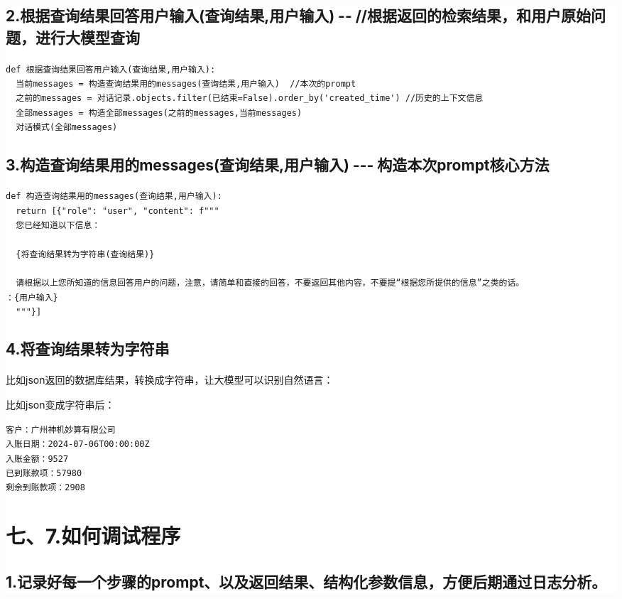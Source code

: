 ## 2.根据查询结果回答用户输入(查询结果,用户输入) -- //根据返回的检索结果，和用户原始问题，进行大模型查询
```
def 根据查询结果回答用户输入(查询结果,用户输入):
  当前messages = 构造查询结果用的messages(查询结果,用户输入)  //本次的prompt
  之前的messages = 对话记录.objects.filter(已结束=False).order_by('created_time') //历史的上下文信息
  全部messages = 构造全部messages(之前的messages,当前messages)
  对话模式(全部messages)
```

## 3.构造查询结果用的messages(查询结果,用户输入) --- 构造本次prompt核心方法
```
def 构造查询结果用的messages(查询结果,用户输入):
  return [{"role": "user", "content": f"""
  您已经知道以下信息：

  {将查询结果转为字符串(查询结果)}

  请根据以上您所知道的信息回答用户的问题，注意，请简单和直接的回答，不要返回其他内容，不要提“根据您所提供的信息”之类的话。
：{用户输入}
  """}]
```

## 4.将查询结果转为字符串
比如json返回的数据库结果，转换成字符串，让大模型可以识别自然语言：

比如json变成字符串后：

```
客户：广州神机妙算有限公司
入账日期：2024-07-06T00:00:00Z
入账金额：9527 
已到账款项：57980 
剩余到账款项：2908
```

# 七、7.如何调试程序
## 1.记录好每一个步骤的prompt、以及返回结果、结构化参数信息，方便后期通过日志分析。






 
 
